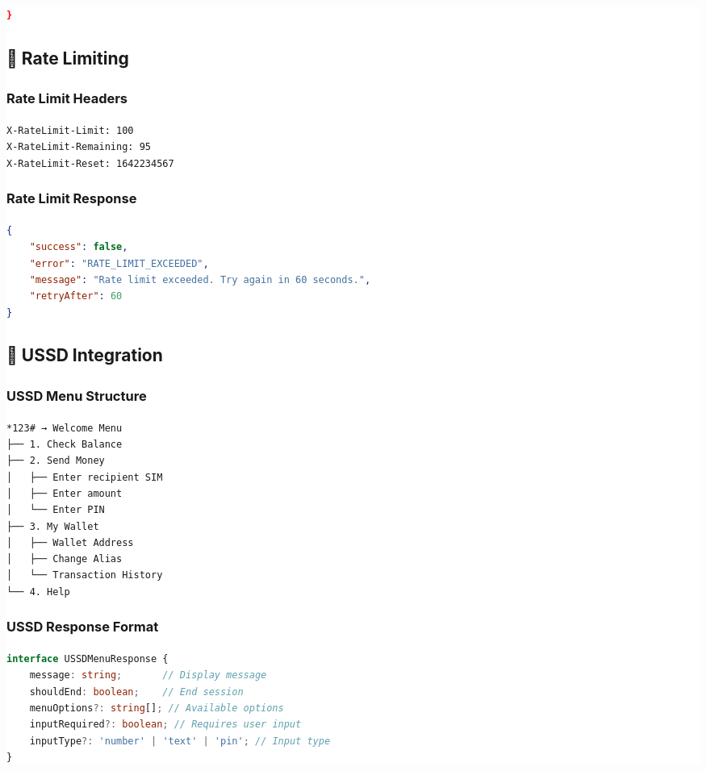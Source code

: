 ```json
}
```

## 🔧 **Rate Limiting**

### **Rate Limit Headers**
```http
X-RateLimit-Limit: 100
X-RateLimit-Remaining: 95
X-RateLimit-Reset: 1642234567
```

### **Rate Limit Response**
```json
{
    "success": false,
    "error": "RATE_LIMIT_EXCEEDED",
    "message": "Rate limit exceeded. Try again in 60 seconds.",
    "retryAfter": 60
}
```

## 📱 **USSD Integration**

### **USSD Menu Structure**
```
*123# → Welcome Menu
├── 1. Check Balance
├── 2. Send Money
│   ├── Enter recipient SIM
│   ├── Enter amount
│   └── Enter PIN
├── 3. My Wallet
│   ├── Wallet Address
│   ├── Change Alias
│   └── Transaction History
└── 4. Help
```

### **USSD Response Format**
```typescript
interface USSDMenuResponse {
    message: string;       // Display message
    shouldEnd: boolean;    // End session
    menuOptions?: string[]; // Available options
    inputRequired?: boolean; // Requires user input
    inputType?: 'number' | 'text' | 'pin'; // Input type
}
```
